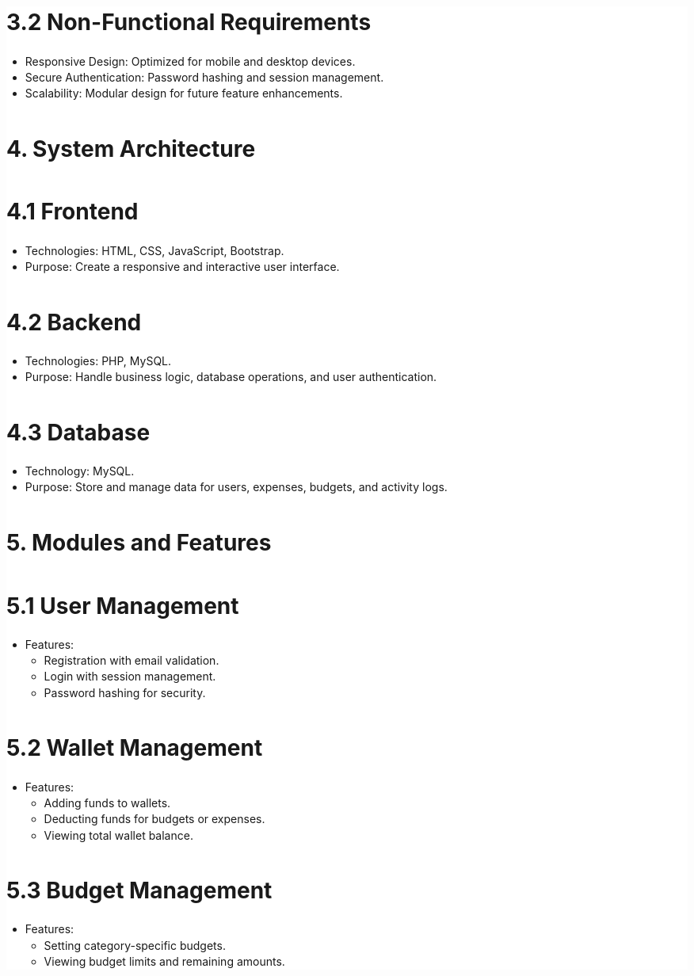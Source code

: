 # 3.2 Non-Functional Requirements
- Responsive Design: Optimized for mobile and desktop devices.
- Secure Authentication: Password hashing and session management.
- Scalability: Modular design for future feature enhancements.



# 4. System Architecture

# 4.1 Frontend
- Technologies: HTML, CSS, JavaScript, Bootstrap.
- Purpose: Create a responsive and interactive user interface.

# 4.2 Backend
- Technologies: PHP, MySQL.
- Purpose: Handle business logic, database operations, and user authentication.

# 4.3 Database
- Technology: MySQL.
- Purpose: Store and manage data for users, expenses, budgets, and activity logs.



# 5. Modules and Features

# 5.1 User Management
- Features:
  - Registration with email validation.
  - Login with session management.
  - Password hashing for security.

# 5.2 Wallet Management
- Features:
  - Adding funds to wallets.
  - Deducting funds for budgets or expenses.
  - Viewing total wallet balance.

# 5.3 Budget Management
- Features:
  - Setting category-specific budgets.
  - Viewing budget limits and remaining amounts.
